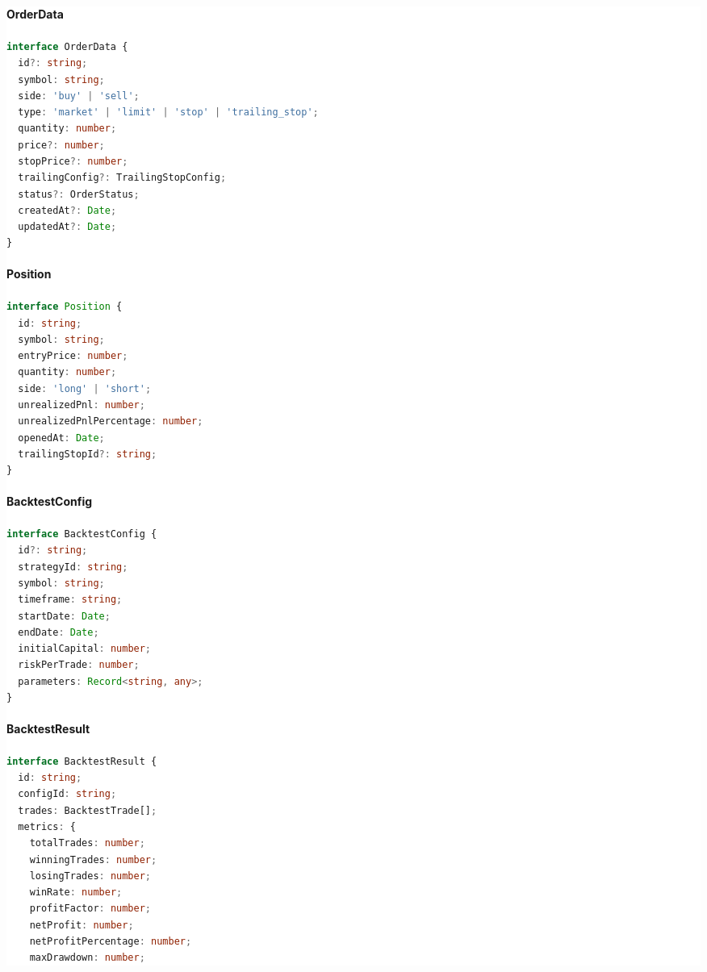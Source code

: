 #### OrderData

```typescript
interface OrderData {
  id?: string;
  symbol: string;
  side: 'buy' | 'sell';
  type: 'market' | 'limit' | 'stop' | 'trailing_stop';
  quantity: number;
  price?: number;
  stopPrice?: number;
  trailingConfig?: TrailingStopConfig;
  status?: OrderStatus;
  createdAt?: Date;
  updatedAt?: Date;
}
```

#### Position

```typescript
interface Position {
  id: string;
  symbol: string;
  entryPrice: number;
  quantity: number;
  side: 'long' | 'short';
  unrealizedPnl: number;
  unrealizedPnlPercentage: number;
  openedAt: Date;
  trailingStopId?: string;
}
```

#### BacktestConfig

```typescript
interface BacktestConfig {
  id?: string;
  strategyId: string;
  symbol: string;
  timeframe: string;
  startDate: Date;
  endDate: Date;
  initialCapital: number;
  riskPerTrade: number;
  parameters: Record<string, any>;
}
```

#### BacktestResult

```typescript
interface BacktestResult {
  id: string;
  configId: string;
  trades: BacktestTrade[];
  metrics: {
    totalTrades: number;
    winningTrades: number;
    losingTrades: number;
    winRate: number;
    profitFactor: number;
    netProfit: number;
    netProfitPercentage: number;
    maxDrawdown: number;
```